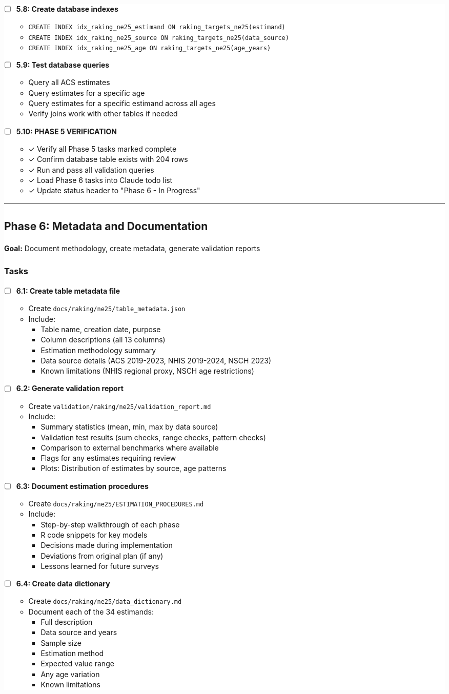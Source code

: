 - [ ] **5.8: Create database indexes**
  - `CREATE INDEX idx_raking_ne25_estimand ON raking_targets_ne25(estimand)`
  - `CREATE INDEX idx_raking_ne25_source ON raking_targets_ne25(data_source)`
  - `CREATE INDEX idx_raking_ne25_age ON raking_targets_ne25(age_years)`

- [ ] **5.9: Test database queries**
  - Query all ACS estimates
  - Query estimates for a specific age
  - Query estimates for a specific estimand across all ages
  - Verify joins work with other tables if needed

- [ ] **5.10: PHASE 5 VERIFICATION**
  - ✓ Verify all Phase 5 tasks marked complete
  - ✓ Confirm database table exists with 204 rows
  - ✓ Run and pass all validation queries
  - ✓ Load Phase 6 tasks into Claude todo list
  - ✓ Update status header to "Phase 6 - In Progress"

---

## Phase 6: Metadata and Documentation

**Goal:** Document methodology, create metadata, generate validation reports

### Tasks

- [ ] **6.1: Create table metadata file**
  - Create `docs/raking/ne25/table_metadata.json`
  - Include:
    - Table name, creation date, purpose
    - Column descriptions (all 13 columns)
    - Estimation methodology summary
    - Data source details (ACS 2019-2023, NHIS 2019-2024, NSCH 2023)
    - Known limitations (NHIS regional proxy, NSCH age restrictions)

- [ ] **6.2: Generate validation report**
  - Create `validation/raking/ne25/validation_report.md`
  - Include:
    - Summary statistics (mean, min, max by data source)
    - Validation test results (sum checks, range checks, pattern checks)
    - Comparison to external benchmarks where available
    - Flags for any estimates requiring review
    - Plots: Distribution of estimates by source, age patterns

- [ ] **6.3: Document estimation procedures**
  - Create `docs/raking/ne25/ESTIMATION_PROCEDURES.md`
  - Include:
    - Step-by-step walkthrough of each phase
    - R code snippets for key models
    - Decisions made during implementation
    - Deviations from original plan (if any)
    - Lessons learned for future surveys

- [ ] **6.4: Create data dictionary**
  - Create `docs/raking/ne25/data_dictionary.md`
  - Document each of the 34 estimands:
    - Full description
    - Data source and years
    - Sample size
    - Estimation method
    - Expected value range
    - Any age variation
    - Known limitations
